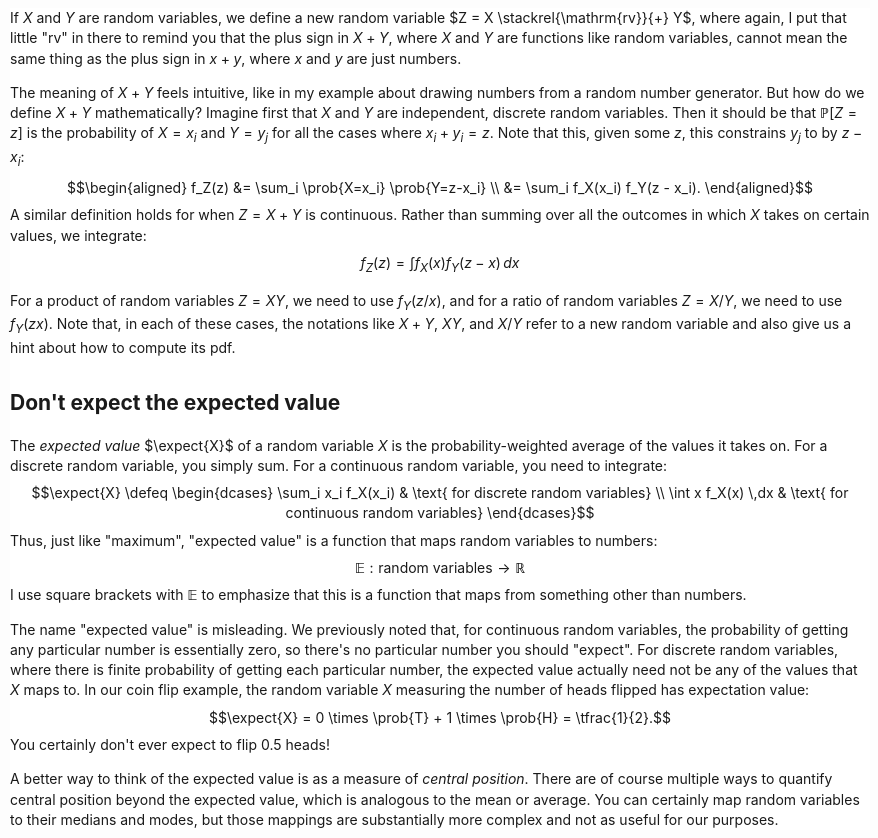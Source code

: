 If $X$ and $Y$ are random variables, we define a new random variable
$Z = X \stackrel{\mathrm{rv}}{+} Y$, where again, I put that little "rv"
in there to remind you that the plus sign in $X + Y$, where $X$ and $Y$
are functions like random variables, cannot mean the same thing as the
plus sign in $x + y$, where $x$ and $y$ are just numbers.

The meaning of $X + Y$ feels intuitive, like in my example about drawing
numbers from a random number generator. But how do we define $X + Y$
mathematically? Imagine first that $X$ and $Y$ are independent, discrete
random variables. Then it should be that $\mathbb{P}[Z = z]$ is the
probability of $X = x_i$ and $Y = y_j$ for all the cases where
$x_i + y_i = z$. Note that this, given some $z$, this constrains $y_j$
to by $z - x_i$: $$\begin{aligned}
f_Z(z) &= \sum_i \prob{X=x_i} \prob{Y=z-x_i} \\
  &= \sum_i f_X(x_i) f_Y(z - x_i).
\end{aligned}$$ A similar definition holds for when $Z = X + Y$ is
continuous. Rather than summing over all the outcomes in which $X$ takes
on certain values, we integrate:
$$f_Z(z) = \int f_X(x) f_Y(z - x) \,dx$$

For a product of random variables $Z = XY$, we need to use $f_Y(z/x)$,
and for a ratio of random variables $Z = X/Y$, we need to use $f_Y(zx)$.
Note that, in each of these cases, the notations like $X + Y$, $XY$, and
$X/Y$ refer to a new random variable and also give us a hint about how
to compute its pdf.

## Don't expect the expected value

The *expected value* $\expect{X}$ of a random variable $X$ is the
probability-weighted average of the values it takes on. For a discrete
random variable, you simply sum. For a continuous random variable, you
need to integrate: $$\expect{X} \defeq \begin{dcases}
  \sum_i x_i f_X(x_i) & \text{ for discrete random variables} \\
  \int x f_X(x) \,dx & \text{ for continuous random variables}
\end{dcases}$$ Thus, just like "maximum", "expected value" is a function
that maps random variables to numbers:
$$\mathbb{E} : \text{random variables} \to \mathbb{R}$$ I use square
brackets with $\mathbb{E}$ to emphasize that this is a function that
maps from something other than numbers.

The name "expected value" is misleading. We previously noted that, for
continuous random variables, the probability of getting any particular
number is essentially zero, so there's no particular number you should
"expect". For discrete random variables, where there is finite
probability of getting each particular number, the expected value
actually need not be any of the values that $X$ maps to. In our coin
flip example, the random variable $X$ measuring the number of heads
flipped has expectation value:
$$\expect{X} = 0 \times \prob{T} + 1 \times \prob{H} = \tfrac{1}{2}.$$
You certainly don't ever expect to flip $0.5$ heads!

A better way to think of the expected value is as a measure of *central
position*. There are of course multiple ways to quantify central
position beyond the expected value, which is analogous to the mean or
average. You can certainly map random variables to their medians and
modes, but those mappings are substantially more complex and not as
useful for our purposes.
